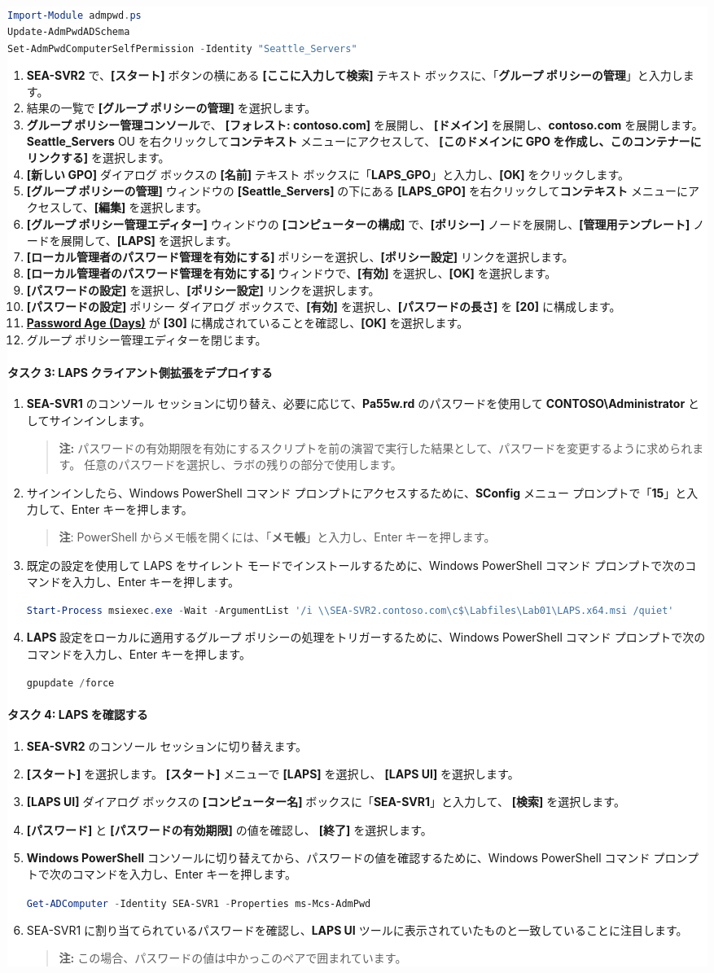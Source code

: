    ```powershell
   Import-Module admpwd.ps
   Update-AdmPwdADSchema
   Set-AdmPwdComputerSelfPermission -Identity "Seattle_Servers"
   ```

1. **SEA-SVR2** で、**[スタート]** ボタンの横にある **[ここに入力して検索]** テキスト ボックスに、「**グループ ポリシーの管理**」と入力します。
1. 結果の一覧で **[グループ ポリシーの管理]** を選択します。
1. **グループ ポリシー管理コンソール**で、 **[フォレスト: contoso.com]** を展開し、 **[ドメイン]** を展開し、**contoso.com** を展開します。**Seattle_Servers** OU を右クリックして**コンテキスト** メニューにアクセスして、 **[このドメインに GPO を作成し、このコンテナーにリンクする]** を選択します。
1. **[新しい GPO]** ダイアログ ボックスの **[名前]** テキスト ボックスに「**LAPS_GPO**」と入力し、**[OK]** をクリックします。
1. **[グループ ポリシーの管理]** ウィンドウの **[Seattle_Servers]** の下にある **[LAPS_GPO]** を右クリックして**コンテキスト** メニューにアクセスして、**[編集]** を選択します。
1. **[グループ ポリシー管理エディター]** ウィンドウの **[コンピューターの構成]** で、**[ポリシー]** ノードを展開し、**[管理用テンプレート]** ノードを展開して、**[LAPS]** を選択します。
1. **[ローカル管理者のパスワード管理を有効にする]** ポリシーを選択し、**[ポリシー設定]** リンクを選択します。
1. **[ローカル管理者のパスワード管理を有効にする]** ウィンドウで、**[有効]** を選択し、**[OK]** を選択します。
1. **[パスワードの設定]** を選択し、**[ポリシー設定]** リンクを選択します。
1. **[パスワードの設定]** ポリシー ダイアログ ボックスで、**[有効]** を選択し、**[パスワードの長さ]** を **[20]** に構成します。
1. **[Password Age (Days)](パスワードの有効期間 (日数))** が **[30]** に構成されていることを確認し、**[OK]** を選択します。
1. グループ ポリシー管理エディターを閉じます。

#### <a name="task-3-deploy-laps-client-side-extension"></a>タスク 3: LAPS クライアント側拡張をデプロイする

1. **SEA-SVR1** のコンソール セッションに切り替え、必要に応じて、**Pa55w.rd** のパスワードを使用して **CONTOSO\\Administrator** としてサインインします。

   > **注:** パスワードの有効期限を有効にするスクリプトを前の演習で実行した結果として、パスワードを変更するように求められます。 任意のパスワードを選択し、ラボの残りの部分で使用します。

1. サインインしたら、Windows PowerShell コマンド プロンプトにアクセスするために、**SConfig** メニュー プロンプトで「**15**」と入力して、Enter キーを押します。
   
   > **注**: PowerShell からメモ帳を開くには、「**メモ帳**」と入力し、Enter キーを押します。

1. 既定の設定を使用して LAPS をサイレント モードでインストールするために、Windows PowerShell コマンド プロンプトで次のコマンドを入力し、Enter キーを押します。

   ```powershell
   Start-Process msiexec.exe -Wait -ArgumentList '/i \\SEA-SVR2.contoso.com\c$\Labfiles\Lab01\LAPS.x64.msi /quiet'
   ```

1. **LAPS** 設定をローカルに適用するグループ ポリシーの処理をトリガーするために、Windows PowerShell コマンド プロンプトで次のコマンドを入力し、Enter キーを押します。

   ```powershell
   gpupdate /force
   ```

#### <a name="task-4-verify-laps"></a>タスク 4: LAPS を確認する

1. **SEA-SVR2** のコンソール セッションに切り替えます。
1. **[スタート]** を選択します。 **[スタート]** メニューで **[LAPS]** を選択し、 **[LAPS UI]** を選択します。
1. **[LAPS UI]** ダイアログ ボックスの **[コンピューター名]** ボックスに「**SEA-SVR1**」と入力して、 **[検索]** を選択します。
1. **[パスワード]** と **[パスワードの有効期限]** の値を確認し、 **[終了]** を選択します。
1. **Windows PowerShell** コンソールに切り替えてから、パスワードの値を確認するために、Windows PowerShell コマンド プロンプトで次のコマンドを入力し、Enter キーを押します。

   ```powershell
   Get-ADComputer -Identity SEA-SVR1 -Properties ms-Mcs-AdmPwd
   ```

1. SEA-SVR1 に割り当てられているパスワードを確認し、**LAPS UI** ツールに表示されていたものと一致していることに注目します。

   > **注:** この場合、パスワードの値は中かっこのペアで囲まれています。
